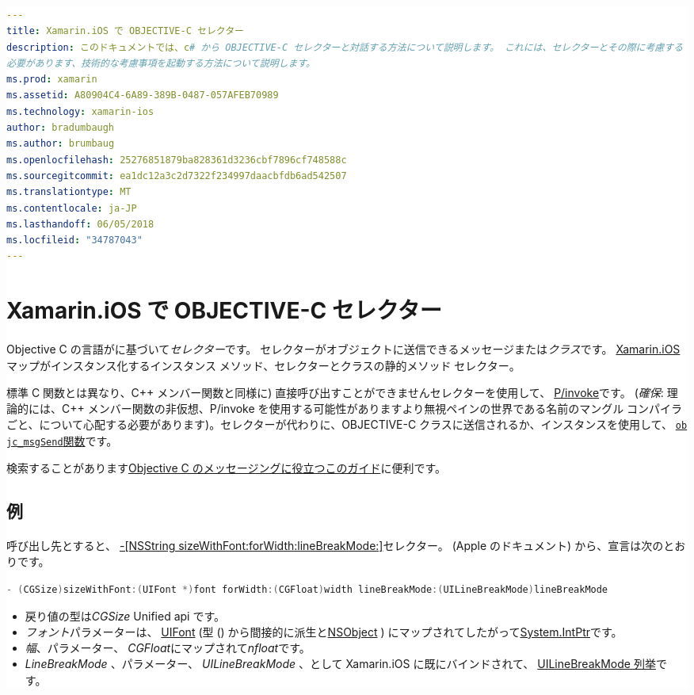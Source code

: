 ```yaml
---
title: Xamarin.iOS で OBJECTIVE-C セレクター
description: このドキュメントでは、c# から OBJECTIVE-C セレクターと対話する方法について説明します。 これには、セレクターとその際に考慮する必要があります、技術的な考慮事項を起動する方法について説明します。
ms.prod: xamarin
ms.assetid: A80904C4-6A89-389B-0487-057AFEB70989
ms.technology: xamarin-ios
author: bradumbaugh
ms.author: brumbaug
ms.openlocfilehash: 25276851879ba828361d3236cbf7896cf748588c
ms.sourcegitcommit: ea1dc12a3c2d7322f234997daacbfdb6ad542507
ms.translationtype: MT
ms.contentlocale: ja-JP
ms.lasthandoff: 06/05/2018
ms.locfileid: "34787043"
---
```

# <a name="objective-c-selectors-in-xamarinios"></a>Xamarin.iOS で OBJECTIVE-C セレクター

Objective C の言語がに基づいて*セレクター*です。 セレクターがオブジェクトに送信できるメッセージまたは*クラス*です。 [Xamarin.iOS](~/ios/internals/api-design/index.md)マップがインスタンス化するインスタンス メソッド、セレクターとクラスの静的メソッド セレクター。

標準 C 関数とは異なり、C++ メンバー関数と同様に) 直接呼び出すことができませんセレクターを使用して、 [P/invoke](http://www.mono-project.com/docs/advanced/pinvoke/)です。
(*確保*: 理論的には、C++ メンバー関数の非仮想、P/invoke を使用する可能性がありますより無視ペインの世界である名前のマングル コンパイラごと、について心配する必要があります)。セレクターが代わりに、OBJECTIVE-C クラスに送信されるか、インスタンスを使用して、 [ `objc_msgSend`関数](http://developer.apple.com/mac/library/documentation/Cocoa/Reference/ObjCRuntimeRef/Reference/reference.html#//apple_ref/c/func/objc_msgSend)です。

検索することがあります[Objective C のメッセージングに役立つこのガイド](http://developer.apple.com/iphone/library/documentation/cocoa/conceptual/ObjCRuntimeGuide/Articles/ocrtHowMessagingWorks.html)に便利です。

<a name="Example" />

## <a name="example"></a>例

呼び出し先とすると、 [-[NSString sizeWithFont:forWidth:lineBreakMode:]](http://developer.apple.com/iphone/library/documentation/UIKit/Reference/NSString_UIKit_Additions/Reference/Reference.html#//apple_ref/occ/instm/NSString/sizeWithFont:forWidth:lineBreakMode:)セレクター。
(Apple のドキュメント) から、宣言は次のとおりです。

```csharp
- (CGSize)sizeWithFont:(UIFont *)font forWidth:(CGFloat)width lineBreakMode:(UILineBreakMode)lineBreakMode
```

-  戻り値の型は*CGSize* Unified api です。
-  *フォント*パラメーターは、 [UIFont](https://developer.xamarin.com/api/type/UIKit.UIFont/) (型 () から間接的に派生と[NSObject](https://developer.xamarin.com/api/type/Foundation.NSObject/) ) にマップされてしたがって[System.IntPtr](https://developer.xamarin.com/api/type/System.IntPtr/)です。
-  *幅*、パラメーター、 *CGFloat*にマップされて*nfloat*です。
-  *LineBreakMode* 、パラメーター、 *UILineBreakMode* 、として Xamarin.iOS に既にバインドされて、 [UILineBreakMode 列挙](https://developer.xamarin.com/api/type/UIKit.UILineBreakMode/)です。

